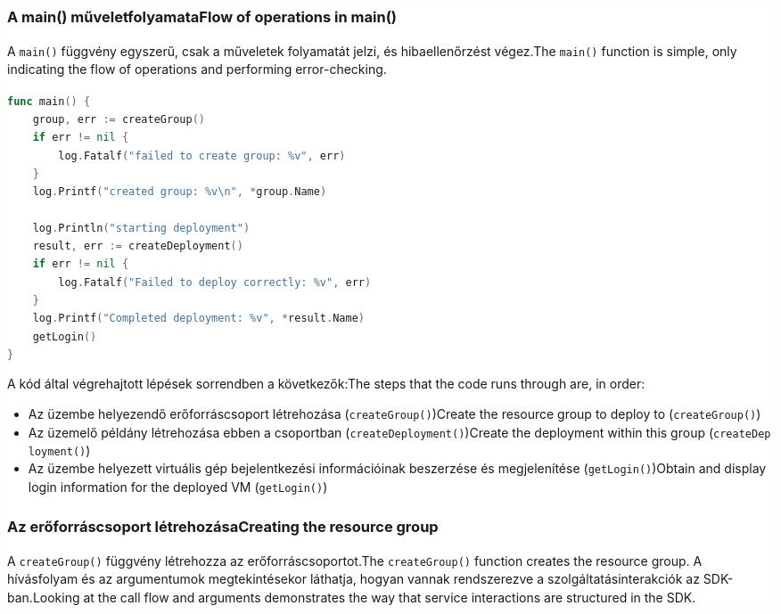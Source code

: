 ### <a name="flow-of-operations-in-main"></a><span data-ttu-id="b392e-163">A main() műveletfolyamata</span><span class="sxs-lookup"><span data-stu-id="b392e-163">Flow of operations in main()</span></span>

<span data-ttu-id="b392e-164">A `main()` függvény egyszerű, csak a műveletek folyamatát jelzi, és hibaellenőrzést végez.</span><span class="sxs-lookup"><span data-stu-id="b392e-164">The `main()` function is simple, only indicating the flow of operations and performing error-checking.</span></span>

```go
func main() {
    group, err := createGroup()
    if err != nil {
        log.Fatalf("failed to create group: %v", err)
    }
    log.Printf("created group: %v\n", *group.Name)

    log.Println("starting deployment")
    result, err := createDeployment()
    if err != nil {
        log.Fatalf("Failed to deploy correctly: %v", err)
    }
    log.Printf("Completed deployment: %v", *result.Name)
    getLogin()
}
```

<span data-ttu-id="b392e-165">A kód által végrehajtott lépések sorrendben a következők:</span><span class="sxs-lookup"><span data-stu-id="b392e-165">The steps that the code runs through are, in order:</span></span>

* <span data-ttu-id="b392e-166">Az üzembe helyezendő erőforráscsoport létrehozása (`createGroup()`)</span><span class="sxs-lookup"><span data-stu-id="b392e-166">Create the resource group to deploy to (`createGroup()`)</span></span>
* <span data-ttu-id="b392e-167">Az üzemelő példány létrehozása ebben a csoportban (`createDeployment()`)</span><span class="sxs-lookup"><span data-stu-id="b392e-167">Create the deployment within this group (`createDeployment()`)</span></span>
* <span data-ttu-id="b392e-168">Az üzembe helyezett virtuális gép bejelentkezési információinak beszerzése és megjelenítése (`getLogin()`)</span><span class="sxs-lookup"><span data-stu-id="b392e-168">Obtain and display login information for the deployed VM (`getLogin()`)</span></span>

### <a name="creating-the-resource-group"></a><span data-ttu-id="b392e-169">Az erőforráscsoport létrehozása</span><span class="sxs-lookup"><span data-stu-id="b392e-169">Creating the resource group</span></span>

<span data-ttu-id="b392e-170">A `createGroup()` függvény létrehozza az erőforráscsoportot.</span><span class="sxs-lookup"><span data-stu-id="b392e-170">The `createGroup()` function creates the resource group.</span></span> <span data-ttu-id="b392e-171">A hívásfolyam és az argumentumok megtekintésekor láthatja, hogyan vannak rendszerezve a szolgáltatásinterakciók az SDK-ban.</span><span class="sxs-lookup"><span data-stu-id="b392e-171">Looking at the call flow and arguments demonstrates the way that service interactions are structured in the SDK.</span></span>
